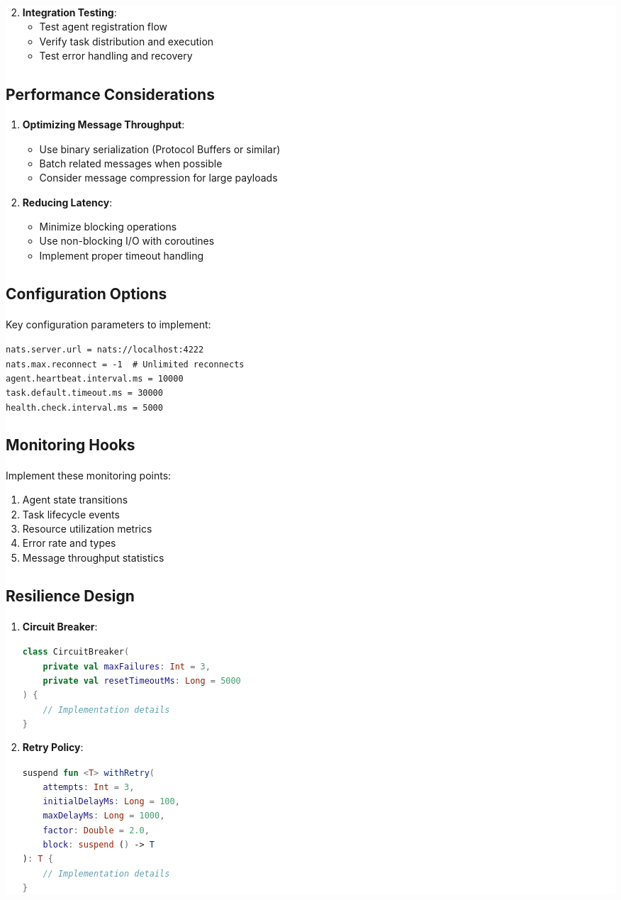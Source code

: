 2. **Integration Testing**:
   - Test agent registration flow
   - Verify task distribution and execution
   - Test error handling and recovery

## Performance Considerations

1. **Optimizing Message Throughput**:
   - Use binary serialization (Protocol Buffers or similar)
   - Batch related messages when possible
   - Consider message compression for large payloads

2. **Reducing Latency**:
   - Minimize blocking operations
   - Use non-blocking I/O with coroutines
   - Implement proper timeout handling

## Configuration Options

Key configuration parameters to implement:

```
nats.server.url = nats://localhost:4222
nats.max.reconnect = -1  # Unlimited reconnects
agent.heartbeat.interval.ms = 10000
task.default.timeout.ms = 30000
health.check.interval.ms = 5000
```

## Monitoring Hooks

Implement these monitoring points:

1. Agent state transitions
2. Task lifecycle events
3. Resource utilization metrics
4. Error rate and types
5. Message throughput statistics

## Resilience Design

1. **Circuit Breaker**:
   ```kotlin
   class CircuitBreaker(
       private val maxFailures: Int = 3,
       private val resetTimeoutMs: Long = 5000
   ) {
       // Implementation details
   }
   ```

2. **Retry Policy**:
   ```kotlin
   suspend fun <T> withRetry(
       attempts: Int = 3,
       initialDelayMs: Long = 100,
       maxDelayMs: Long = 1000,
       factor: Double = 2.0,
       block: suspend () -> T
   ): T {
       // Implementation details
   }
   ```
